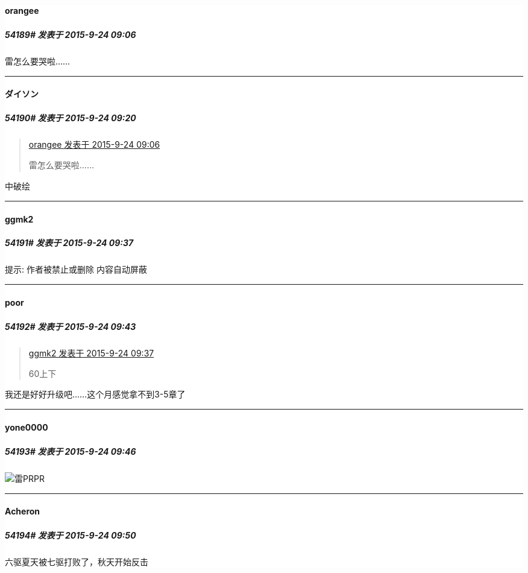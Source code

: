 ####  orangee  
##### 54189#       发表于 2015-9-24 09:06


雷怎么要哭啦……


-----

####  ダイソン  
##### 54190#       发表于 2015-9-24 09:20


<blockquote><a href="httphttps://bbs.saraba1st.com/2b/forum.php?mod=redirect&amp;goto=findpost&amp;pid=30250658&amp;ptid=930880" target="_blank">orangee 发表于 2015-9-24 09:06</a>

雷怎么要哭啦……</blockquote>
中破绘


-----

####  ggmk2  
##### 54191#       发表于 2015-9-24 09:37

提示: 作者被禁止或删除 内容自动屏蔽


-----

####  poor  
##### 54192#       发表于 2015-9-24 09:43


<blockquote><a href="httphttps://bbs.saraba1st.com/2b/forum.php?mod=redirect&amp;goto=findpost&amp;pid=30250897&amp;ptid=930880" target="_blank">ggmk2 发表于 2015-9-24 09:37</a>

60上下</blockquote>
我还是好好升级吧……这个月感觉拿不到3-5章了


-----

####  yone0000  
##### 54193#       发表于 2015-9-24 09:46


<img src="https://static.saraba1st.com/image/smiley/carton/172.jpg" referrerpolicy="no-referrer">雷PRPR


-----

####  Acheron  
##### 54194#       发表于 2015-9-24 09:50


六驱夏天被七驱打败了，秋天开始反击
